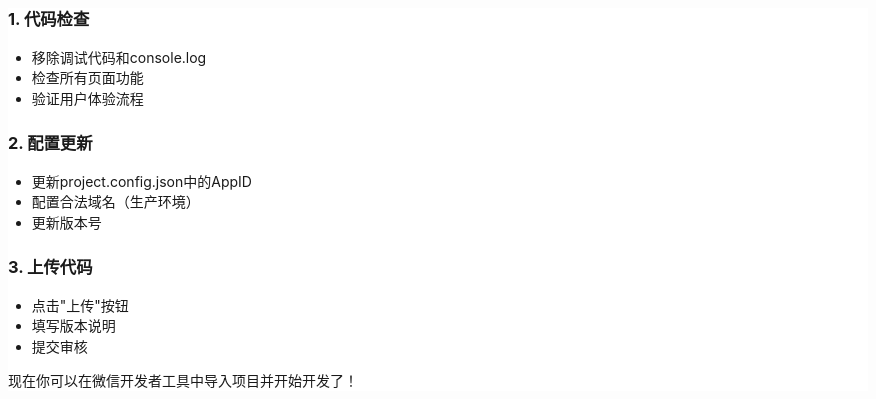 ### 1. 代码检查
- 移除调试代码和console.log
- 检查所有页面功能
- 验证用户体验流程

### 2. 配置更新
- 更新project.config.json中的AppID
- 配置合法域名（生产环境）
- 更新版本号

### 3. 上传代码
- 点击"上传"按钮
- 填写版本说明
- 提交审核

现在你可以在微信开发者工具中导入项目并开始开发了！
